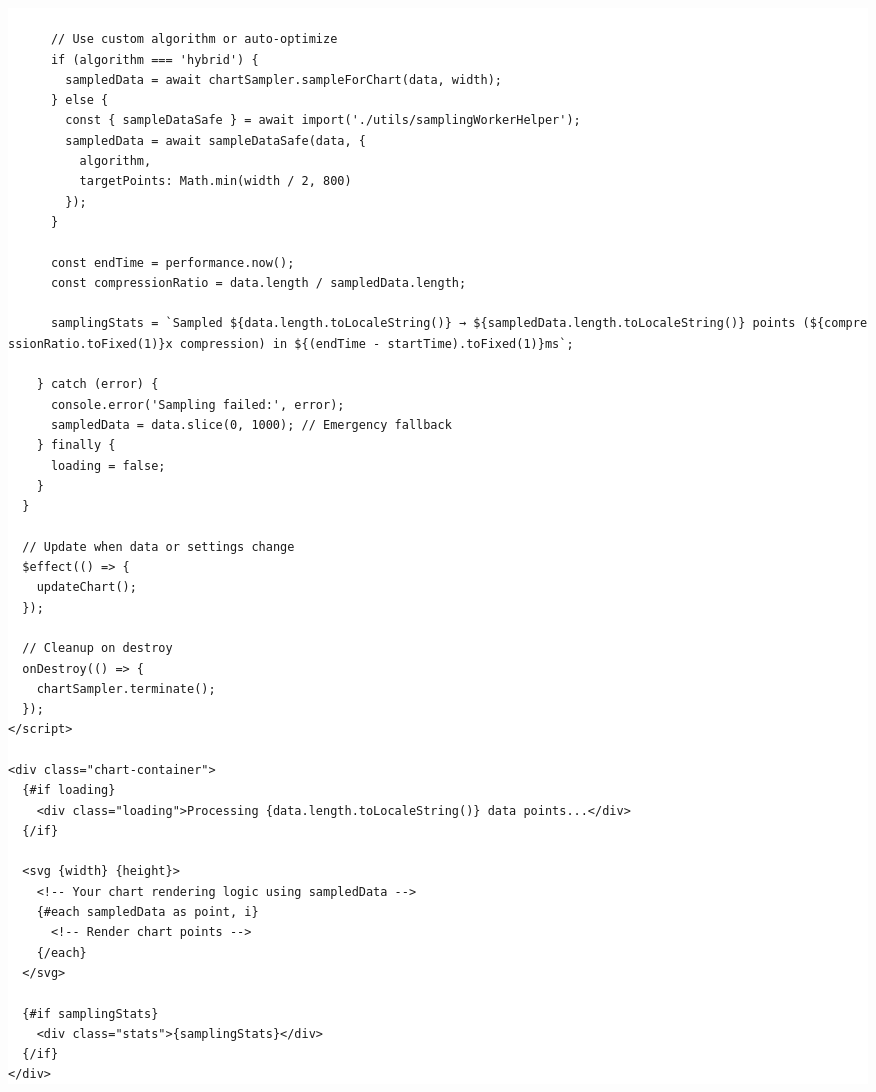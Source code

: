 ```svelte
      
      // Use custom algorithm or auto-optimize
      if (algorithm === 'hybrid') {
        sampledData = await chartSampler.sampleForChart(data, width);
      } else {
        const { sampleDataSafe } = await import('./utils/samplingWorkerHelper');
        sampledData = await sampleDataSafe(data, {
          algorithm,
          targetPoints: Math.min(width / 2, 800)
        });
      }
      
      const endTime = performance.now();
      const compressionRatio = data.length / sampledData.length;
      
      samplingStats = `Sampled ${data.length.toLocaleString()} → ${sampledData.length.toLocaleString()} points (${compressionRatio.toFixed(1)}x compression) in ${(endTime - startTime).toFixed(1)}ms`;
      
    } catch (error) {
      console.error('Sampling failed:', error);
      sampledData = data.slice(0, 1000); // Emergency fallback
    } finally {
      loading = false;
    }
  }
  
  // Update when data or settings change
  $effect(() => {
    updateChart();
  });
  
  // Cleanup on destroy
  onDestroy(() => {
    chartSampler.terminate();
  });
</script>

<div class="chart-container">
  {#if loading}
    <div class="loading">Processing {data.length.toLocaleString()} data points...</div>
  {/if}
  
  <svg {width} {height}>
    <!-- Your chart rendering logic using sampledData -->
    {#each sampledData as point, i}
      <!-- Render chart points -->
    {/each}
  </svg>
  
  {#if samplingStats}
    <div class="stats">{samplingStats}</div>
  {/if}
</div>
```
